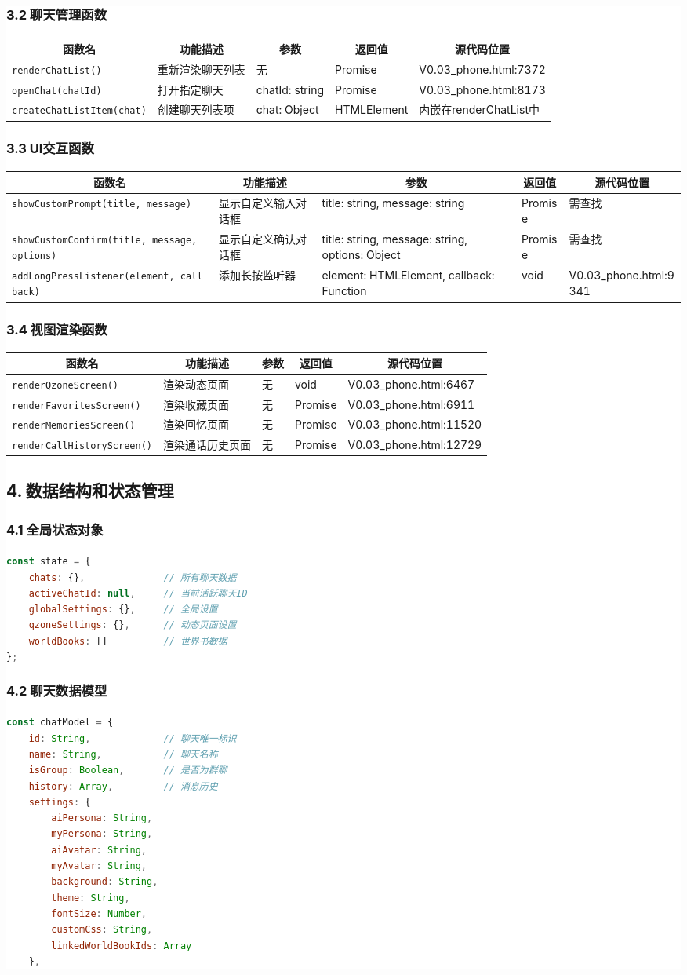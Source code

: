 ### 3.2 聊天管理函数

| 函数名 | 功能描述 | 参数 | 返回值 | 源代码位置 |
|--------|----------|------|--------|------------|
| `renderChatList()` | 重新渲染聊天列表 | 无 | Promise<void> | V0.03_phone.html:7372 |
| `openChat(chatId)` | 打开指定聊天 | chatId: string | Promise<void> | V0.03_phone.html:8173 |
| `createChatListItem(chat)` | 创建聊天列表项 | chat: Object | HTMLElement | 内嵌在renderChatList中 |

### 3.3 UI交互函数

| 函数名 | 功能描述 | 参数 | 返回值 | 源代码位置 |
|--------|----------|------|--------|------------|
| `showCustomPrompt(title, message)` | 显示自定义输入对话框 | title: string, message: string | Promise<string> | 需查找 |
| `showCustomConfirm(title, message, options)` | 显示自定义确认对话框 | title: string, message: string, options: Object | Promise<boolean> | 需查找 |
| `addLongPressListener(element, callback)` | 添加长按监听器 | element: HTMLElement, callback: Function | void | V0.03_phone.html:9341 |

### 3.4 视图渲染函数

| 函数名 | 功能描述 | 参数 | 返回值 | 源代码位置 |
|--------|----------|------|--------|------------|
| `renderQzoneScreen()` | 渲染动态页面 | 无 | void | V0.03_phone.html:6467 |
| `renderFavoritesScreen()` | 渲染收藏页面 | 无 | Promise<void> | V0.03_phone.html:6911 |
| `renderMemoriesScreen()` | 渲染回忆页面 | 无 | Promise<void> | V0.03_phone.html:11520 |
| `renderCallHistoryScreen()` | 渲染通话历史页面 | 无 | Promise<void> | V0.03_phone.html:12729 |

## 4. 数据结构和状态管理

### 4.1 全局状态对象
```javascript
const state = {
    chats: {},              // 所有聊天数据
    activeChatId: null,     // 当前活跃聊天ID
    globalSettings: {},     // 全局设置
    qzoneSettings: {},      // 动态页面设置
    worldBooks: []          // 世界书数据
};
```

### 4.2 聊天数据模型
```javascript
const chatModel = {
    id: String,             // 聊天唯一标识
    name: String,           // 聊天名称
    isGroup: Boolean,       // 是否为群聊
    history: Array,         // 消息历史
    settings: {
        aiPersona: String,
        myPersona: String,
        aiAvatar: String,
        myAvatar: String,
        background: String,
        theme: String,
        fontSize: Number,
        customCss: String,
        linkedWorldBookIds: Array
    },
```